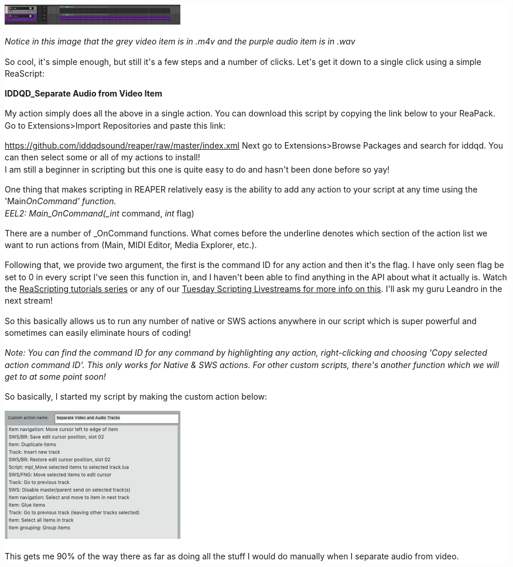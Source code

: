 ![](/blog/rfrt/83/116.png)

_Notice in this image that the grey video item is in .m4v and the purple audio item is in .wav_

So cool, it's simple enough, but still it's a few steps and a number of clicks. Let's get it down to a single click using a simple ReaScript:

**IDDQD_Separate Audio from Video Item**

My action simply does all the above in a single action. You can download this script by copying the link below to your ReaPack. Go to Extensions>Import Repositories and paste this link:

<https://github.com/iddqdsound/reaper/raw/master/index.xml> Next go to Extensions>Browse Packages and search for iddqd. You can then select some or all of my actions to install!  
I am still a beginner in scripting but this one is quite easy to do and hasn't been done before so yay!

One thing that makes scripting in REAPER relatively easy is the ability to add any action to your script at any time using the 'Main*OnCommand' function.  
EEL2: Main_OnCommand(\_int* command, _int_ flag)

There are a number of \_OnCommand functions. What comes before the underline denotes which section of the action list we want to run actions from (Main, MIDI Editor, Media Explorer, etc.).

Following that, we provide two argument, the first is the command ID for any action and then it's the flag. I have only seen flag be set to 0 in every script I've seen this function in, and I haven't been able to find anything in the API about what it actually is. Watch the [ReaScripting tutorials series](https://www.youtube.com/watch?v=p8V_rZkOTKc&list=PLjvmrOUg3J0rlHO9Clbo9WLxeN9BsSPlj) or any of our [Tuesday Scripting Livestreams for more info on this](https://youtu.be/YfTVXn730DQ). I'll ask my guru Leandro in the next stream!

So this basically allows us to run any number of native or SWS actions anywhere in our script which is super powerful and sometimes can easily eliminate hours of coding!

_Note: You can find the command ID for any command by highlighting any action, right-clicking and choosing 'Copy selected action command ID'. This only works for Native & SWS actions. For other custom scripts, there's another function which we will get to at some point soon!_

So basically, I started my script by making the custom action below:

![](/blog/rfrt/83/117.png)

This gets me 90% of the way there as far as doing all the stuff I would do manually when I separate audio from video.
